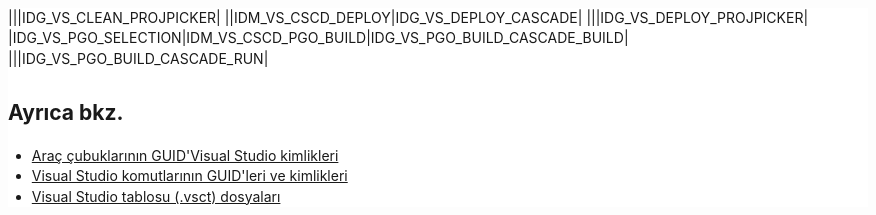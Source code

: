 |||IDG_VS_CLEAN_PROJPICKER|
||IDM_VS_CSCD_DEPLOY|IDG_VS_DEPLOY_CASCADE|
|||IDG_VS_DEPLOY_PROJPICKER|
|IDG_VS_PGO_SELECTION|IDM_VS_CSCD_PGO_BUILD|IDG_VS_PGO_BUILD_CASCADE_BUILD|
|||IDG_VS_PGO_BUILD_CASCADE_RUN|

## <a name="see-also"></a>Ayrıca bkz.
- [Araç çubuklarının GUID'Visual Studio kimlikleri](../../extensibility/internals/guids-and-ids-of-visual-studio-toolbars.md)
- [Visual Studio komutlarının GUID'leri ve kimlikleri](../../extensibility/internals/guids-and-ids-of-visual-studio-commands.md)
- [Visual Studio tablosu (.vsct) dosyaları](../../extensibility/internals/visual-studio-command-table-dot-vsct-files.md)
